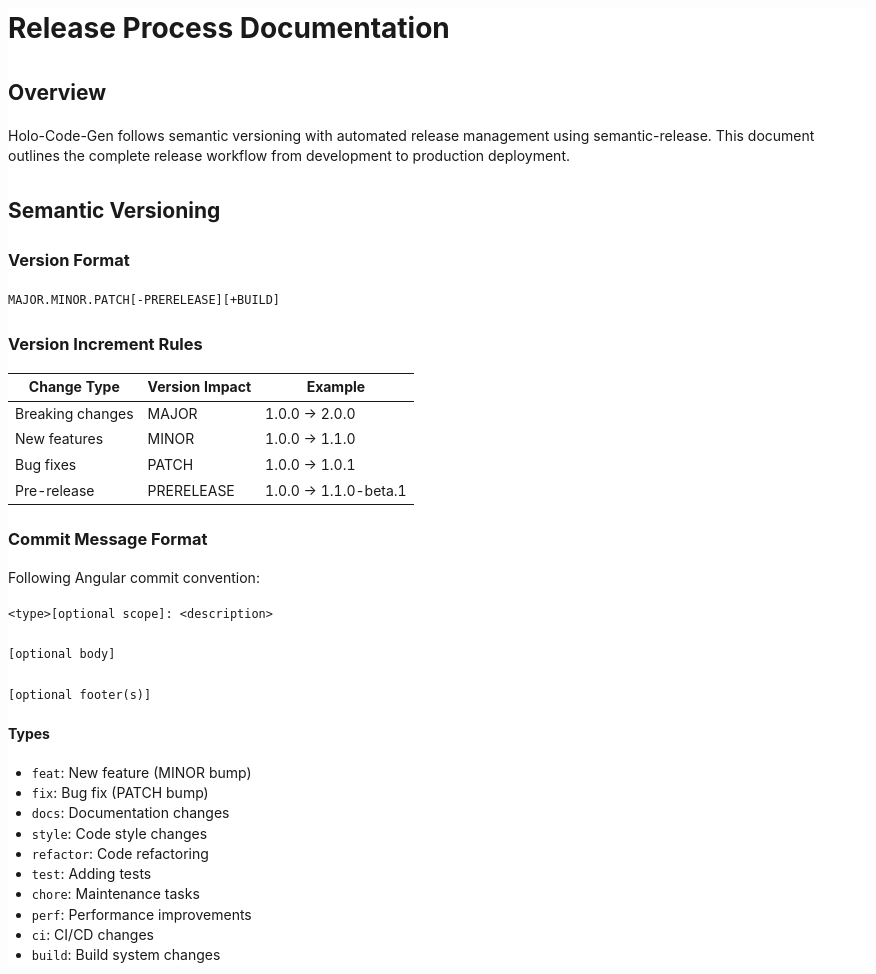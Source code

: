 # Release Process Documentation

## Overview

Holo-Code-Gen follows semantic versioning with automated release management using semantic-release. This document outlines the complete release workflow from development to production deployment.

## Semantic Versioning

### Version Format

```
MAJOR.MINOR.PATCH[-PRERELEASE][+BUILD]
```

### Version Increment Rules

| Change Type | Version Impact | Example |
|-------------|----------------|---------|
| Breaking changes | MAJOR | 1.0.0 → 2.0.0 |
| New features | MINOR | 1.0.0 → 1.1.0 |
| Bug fixes | PATCH | 1.0.0 → 1.0.1 |
| Pre-release | PRERELEASE | 1.0.0 → 1.1.0-beta.1 |

### Commit Message Format

Following Angular commit convention:

```
<type>[optional scope]: <description>

[optional body]

[optional footer(s)]
```

#### Types

- `feat`: New feature (MINOR bump)
- `fix`: Bug fix (PATCH bump)
- `docs`: Documentation changes
- `style`: Code style changes
- `refactor`: Code refactoring
- `test`: Adding tests
- `chore`: Maintenance tasks
- `perf`: Performance improvements
- `ci`: CI/CD changes
- `build`: Build system changes
